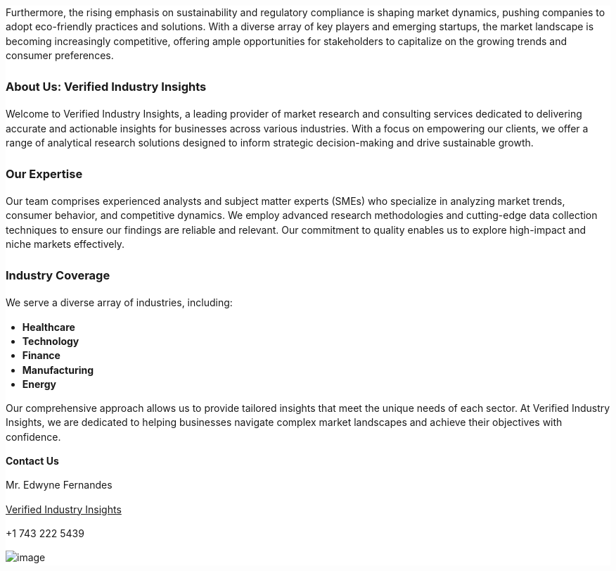 Furthermore, the rising emphasis on sustainability and regulatory compliance is shaping market dynamics, pushing companies to adopt eco-friendly practices and solutions. With a diverse array of key players and emerging startups, the market landscape is becoming increasingly competitive, offering ample opportunities for stakeholders to capitalize on the growing trends and consumer preferences.</p><h3>About Us: Verified Industry Insights</h3><p>Welcome to Verified Industry Insights, a leading provider of market research and consulting services dedicated to delivering accurate and actionable insights for businesses across various industries. With a focus on empowering our clients, we offer a range of analytical research solutions designed to inform strategic decision-making and drive sustainable growth.</p><h3>Our Expertise</h3><p>Our team comprises experienced analysts and subject matter experts (SMEs) who specialize in analyzing market trends, consumer behavior, and competitive dynamics. We employ advanced research methodologies and cutting-edge data collection techniques to ensure our findings are reliable and relevant. Our commitment to quality enables us to explore high-impact and niche markets effectively.</p><h3>Industry Coverage</h3><p>We serve a diverse array of industries, including:</p><ul><li><strong>Healthcare</strong></li><li><strong>Technology</strong></li><li><strong>Finance</strong></li><li><strong>Manufacturing</strong></li><li><strong>Energy</strong></li></ul><p>Our comprehensive approach allows us to provide tailored insights that meet the unique needs of each sector. At Verified Industry Insights, we are dedicated to helping businesses navigate complex market landscapes and achieve their objectives with confidence.</p><p><strong>Contact Us</strong></p><p>Mr. Edwyne Fernandes</p><p><a href="https://www.verifiedindustryinsights.com/">Verified Industry Insights</a></p><p>+1 743 222 5439</p>
![image](https://github.com/user-attachments/assets/e4069696-9bab-4a97-8419-c38a690da2f6)
